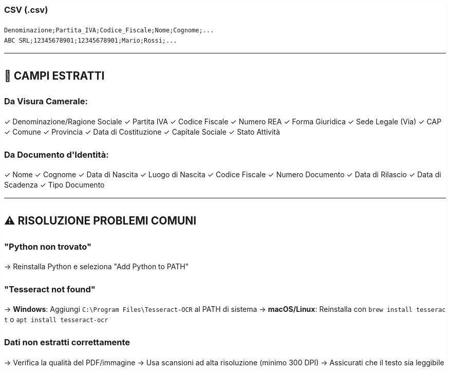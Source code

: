 ### CSV (.csv)
```
Denominazione;Partita_IVA;Codice_Fiscale;Nome;Cognome;...
ABC SRL;12345678901;12345678901;Mario;Rossi;...
```

---

## 🎯 CAMPI ESTRATTI

### Da Visura Camerale:
✓ Denominazione/Ragione Sociale
✓ Partita IVA
✓ Codice Fiscale
✓ Numero REA
✓ Forma Giuridica
✓ Sede Legale (Via)
✓ CAP
✓ Comune
✓ Provincia
✓ Data di Costituzione
✓ Capitale Sociale
✓ Stato Attività

### Da Documento d'Identità:
✓ Nome
✓ Cognome
✓ Data di Nascita
✓ Luogo di Nascita
✓ Codice Fiscale
✓ Numero Documento
✓ Data di Rilascio
✓ Data di Scadenza
✓ Tipo Documento

---

## ⚠️ RISOLUZIONE PROBLEMI COMUNI

### "Python non trovato"
→ Reinstalla Python e seleziona "Add Python to PATH"

### "Tesseract not found"
→ **Windows**: Aggiungi `C:\Program Files\Tesseract-OCR` al PATH di sistema
→ **macOS/Linux**: Reinstalla con `brew install tesseract` o `apt install tesseract-ocr`

### Dati non estratti correttamente
→ Verifica la qualità del PDF/immagine
→ Usa scansioni ad alta risoluzione (minimo 300 DPI)
→ Assicurati che il testo sia leggibile

